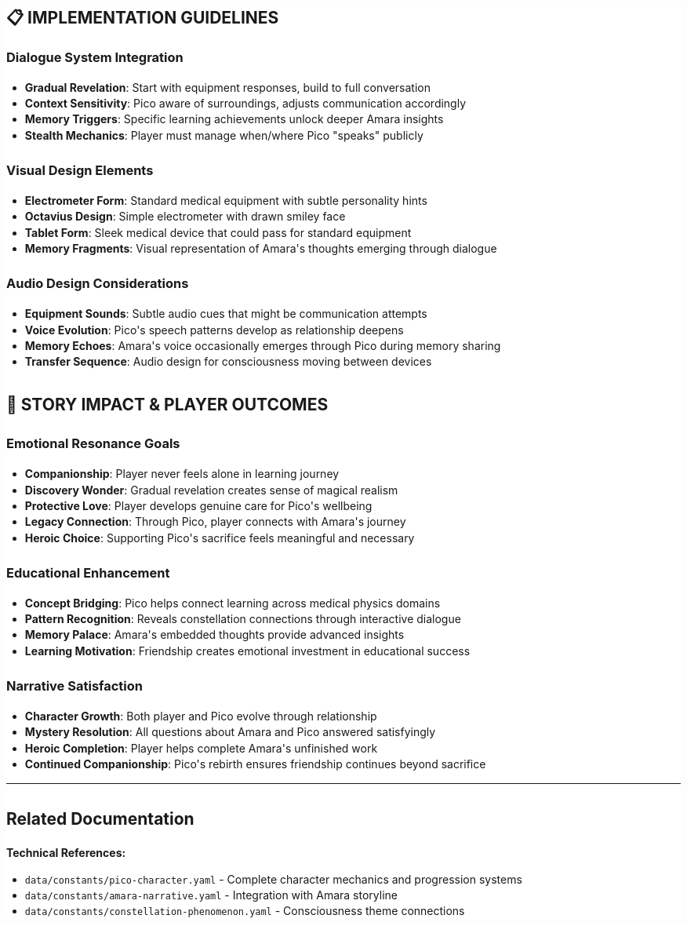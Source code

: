 ## 📋 **IMPLEMENTATION GUIDELINES**

### **Dialogue System Integration**
- **Gradual Revelation**: Start with equipment responses, build to full conversation
- **Context Sensitivity**: Pico aware of surroundings, adjusts communication accordingly
- **Memory Triggers**: Specific learning achievements unlock deeper Amara insights
- **Stealth Mechanics**: Player must manage when/where Pico "speaks" publicly

### **Visual Design Elements**
- **Electrometer Form**: Standard medical equipment with subtle personality hints
- **Octavius Design**: Simple electrometer with drawn smiley face
- **Tablet Form**: Sleek medical device that could pass for standard equipment
- **Memory Fragments**: Visual representation of Amara's thoughts emerging through dialogue

### **Audio Design Considerations**
- **Equipment Sounds**: Subtle audio cues that might be communication attempts
- **Voice Evolution**: Pico's speech patterns develop as relationship deepens
- **Memory Echoes**: Amara's voice occasionally emerges through Pico during memory sharing
- **Transfer Sequence**: Audio design for consciousness moving between devices

## 🎯 **STORY IMPACT & PLAYER OUTCOMES**

### **Emotional Resonance Goals**
- **Companionship**: Player never feels alone in learning journey
- **Discovery Wonder**: Gradual revelation creates sense of magical realism
- **Protective Love**: Player develops genuine care for Pico's wellbeing
- **Legacy Connection**: Through Pico, player connects with Amara's journey
- **Heroic Choice**: Supporting Pico's sacrifice feels meaningful and necessary

### **Educational Enhancement**
- **Concept Bridging**: Pico helps connect learning across medical physics domains
- **Pattern Recognition**: Reveals constellation connections through interactive dialogue
- **Memory Palace**: Amara's embedded thoughts provide advanced insights
- **Learning Motivation**: Friendship creates emotional investment in educational success

### **Narrative Satisfaction**
- **Character Growth**: Both player and Pico evolve through relationship
- **Mystery Resolution**: All questions about Amara and Pico answered satisfyingly
- **Heroic Completion**: Player helps complete Amara's unfinished work
- **Continued Companionship**: Pico's rebirth ensures friendship continues beyond sacrifice

---

## Related Documentation

**Technical References:**
- `data/constants/pico-character.yaml` - Complete character mechanics and progression systems
- `data/constants/amara-narrative.yaml` - Integration with Amara storyline
- `data/constants/constellation-phenomenon.yaml` - Consciousness theme connections
